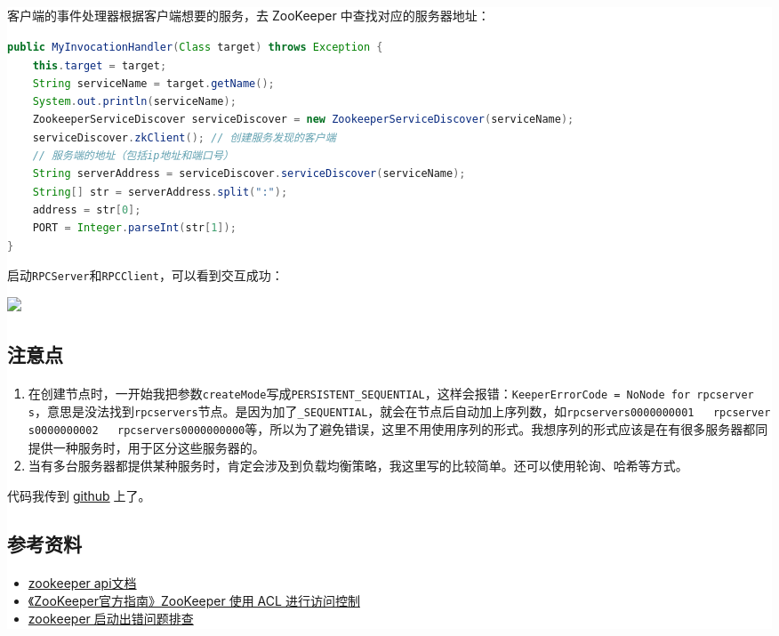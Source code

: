 客户端的事件处理器根据客户端想要的服务，去 ZooKeeper 中查找对应的服务器地址：

```java
public MyInvocationHandler(Class target) throws Exception {
    this.target = target;
    String serviceName = target.getName();
    System.out.println(serviceName);
    ZookeeperServiceDiscover serviceDiscover = new ZookeeperServiceDiscover(serviceName);
    serviceDiscover.zkClient(); // 创建服务发现的客户端
    // 服务端的地址（包括ip地址和端口号）
    String serverAddress = serviceDiscover.serviceDiscover(serviceName);
    String[] str = serverAddress.split(":");
    address = str[0];
    PORT = Integer.parseInt(str[1]);
}
```

启动`RPCServer`和`RPCClient`，可以看到交互成功：

![](https://markdown-1259486229.cos.ap-shanghai.myqcloud.com/RPC/v3%E5%8A%A0%E5%85%A5ZooKeeper%E5%90%8E%E8%BF%90%E8%A1%8C%E6%88%90%E5%8A%9F.png)

## 注意点

1. 在创建节点时，一开始我把参数`createMode`写成`PERSISTENT_SEQUENTIAL`，这样会报错：`KeeperErrorCode = NoNode for rpcservers`，意思是没法找到`rpcservers`节点。是因为加了`_SEQUENTIAL`，就会在节点后自动加上序列数，如`rpcservers0000000001   rpcservers0000000002   rpcservers0000000000`等，所以为了避免错误，这里不用使用序列的形式。我想序列的形式应该是在有很多服务器都同提供一种服务时，用于区分这些服务器的。
2. 当有多台服务器都提供某种服务时，肯定会涉及到负载均衡策略，我这里写的比较简单。还可以使用轮询、哈希等方式。

代码我传到 [github](https://github.com/CaryDai/RPC_V3) 上了。

## 参考资料

- [zookeeper api文档](http://zookeeper.apache.org/doc/r3.4.8/api/index.html)
- [《ZooKeeper官方指南》ZooKeeper 使用 ACL 进行访问控制](http://ifeve.com/zookeeper-access-control-using-acls/)
- [zookeeper 启动出错问题排查](https://www.iteye.com/blog/flyer0126-2230958)


